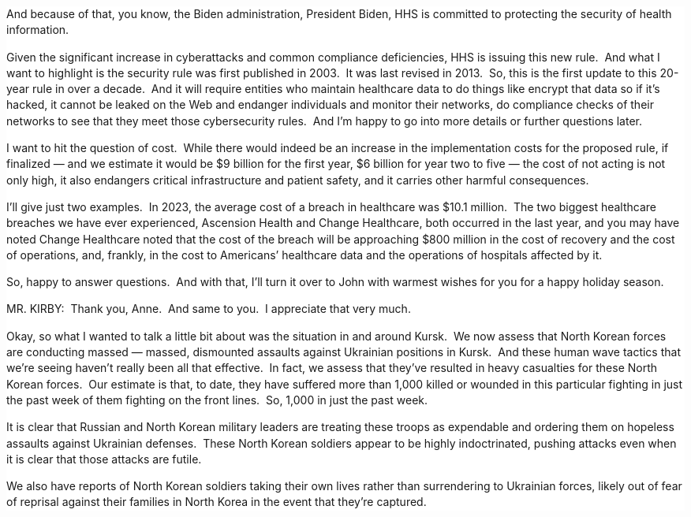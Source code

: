 And because of that, you know, the Biden administration, President
Biden, HHS is committed to protecting the security of health
information. 

Given the significant increase in cyberattacks and common compliance
deficiencies, HHS is issuing this new rule.  And what I want to
highlight is the security rule was first published in 2003.  It was last
revised in 2013.  So, this is the first update to this 20-year rule in
over a decade.  And it will require entities who maintain healthcare
data to do things like encrypt that data so if it’s hacked, it cannot be
leaked on the Web and endanger individuals and monitor their networks,
do compliance checks of their networks to see that they meet those
cybersecurity rules.  And I’m happy to go into more details or further
questions later.

I want to hit the question of cost.  While there would indeed be an
increase in the implementation costs for the proposed rule, if finalized
— and we estimate it would be $9 billion for the first year, $6 billion
for year two to five — the cost of not acting is not only high, it also
endangers critical infrastructure and patient safety, and it carries
other harmful consequences. 

I’ll give just two examples.  In 2023, the average cost of a breach in
healthcare was $10.1 million.  The two biggest healthcare breaches we
have ever experienced, Ascension Health and Change Healthcare, both
occurred in the last year, and you may have noted Change Healthcare
noted that the cost of the breach will be approaching $800 million in
the cost of recovery and the cost of operations, and, frankly, in the
cost to Americans’ healthcare data and the operations of hospitals
affected by it. 

So, happy to answer questions.  And with that, I’ll turn it over to John
with warmest wishes for you for a happy holiday season.

MR. KIRBY:  Thank you, Anne.  And same to you.  I appreciate that very
much. 

Okay, so what I wanted to talk a little bit about was the situation in
and around Kursk.  We now assess that North Korean forces are conducting
massed — massed, dismounted assaults against Ukrainian positions in
Kursk.  And these human wave tactics that we’re seeing haven’t really
been all that effective.  In fact, we assess that they’ve resulted in
heavy casualties for these North Korean forces.  Our estimate is that,
to date, they have suffered more than 1,000 killed or wounded in this
particular fighting in just the past week of them fighting on the front
lines.  So, 1,000 in just the past week.

It is clear that Russian and North Korean military leaders are treating
these troops as expendable and ordering them on hopeless assaults
against Ukrainian defenses.  These North Korean soldiers appear to be
highly indoctrinated, pushing attacks even when it is clear that those
attacks are futile. 

We also have reports of North Korean soldiers taking their own lives
rather than surrendering to Ukrainian forces, likely out of fear of
reprisal against their families in North Korea in the event that they’re
captured. 
